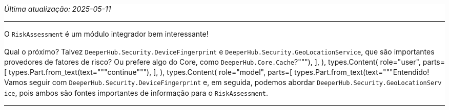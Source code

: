 
*Última atualização: 2025-05-11*

---

O `RiskAssessment` é um módulo integrador bem interessante!

Qual o próximo? Talvez `DeeperHub.Security.DeviceFingerprint` e `DeeperHub.Security.GeoLocationService`, que são importantes provedores de fatores de risco? Ou prefere algo do Core, como `DeeperHub.Core.Cache`?"""),
            ],
        ),
        types.Content(
            role="user",
            parts=[
                types.Part.from_text(text="""continue"""),
            ],
        ),
        types.Content(
            role="model",
            parts=[
                types.Part.from_text(text="""Entendido! Vamos seguir com `DeeperHub.Security.DeviceFingerprint` e, em seguida, podemos abordar `DeeperHub.Security.GeoLocationService`, pois ambos são fontes importantes de informação para o `RiskAssessment`.

---

